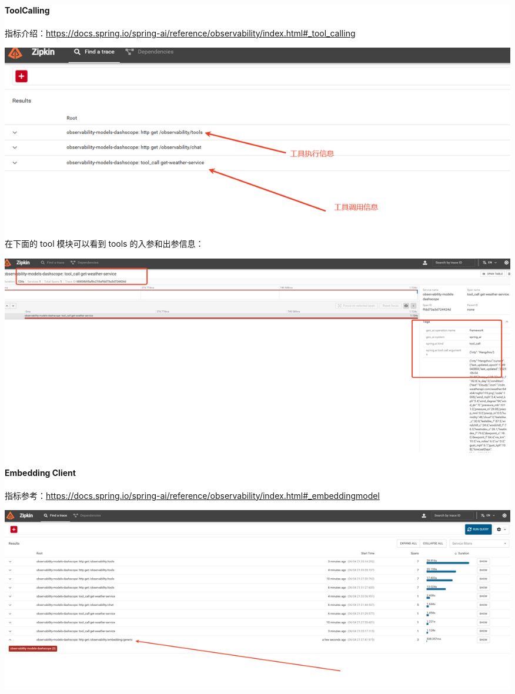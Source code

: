 #### ToolCalling

指标介绍：https://docs.spring.io/spring-ai/reference/observability/index.html#_tool_calling

![image-20250604212858047](.\images\image-20250604212858047.png)

在下面的 tool 模块可以看到 tools 的入参和出参信息：

![image-20250604213730393](.\images\image-20250604213730393.png)

#### Embedding Client

指标参考：https://docs.spring.io/spring-ai/reference/observability/index.html#_embeddingmodel

![image-20250604213822311](.\images\image-20250604213822311.png)

